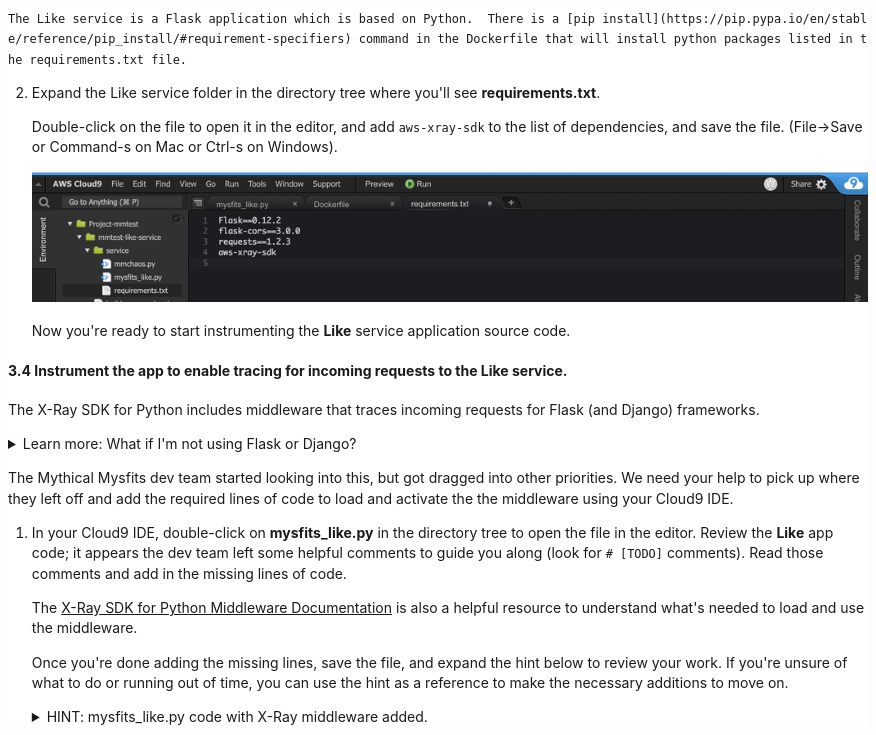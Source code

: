     The Like service is a Flask application which is based on Python.  There is a [pip install](https://pip.pypa.io/en/stable/reference/pip_install/#requirement-specifiers) command in the Dockerfile that will install python packages listed in the requirements.txt file.  

2. Expand the Like service folder in the directory tree where you'll see **requirements.txt**.  

    Double-click on the file to open it in the editor, and add `aws-xray-sdk` to the list of dependencies, and save the file. (File->Save or Command-s on Mac or Ctrl-s on Windows).

    ![Requirements.txt](./images/03-requirements.png)

    Now you're ready to start instrumenting the **Like** service application source code.

#### 3.4 Instrument the app to enable tracing for incoming requests to the Like service.

The X-Ray SDK for Python includes middleware that traces incoming requests for Flask (and Django) frameworks.

<details><summary>Learn more: What if I'm not using Flask or Django?</summary></details>

The Mythical Mysfits dev team started looking into this, but got dragged into other priorities.  We need your help to pick up where they left off and add the required lines of code to load and activate the the middleware using your Cloud9 IDE.

1. In your Cloud9 IDE, double-click on **mysfits_like.py** in the directory tree to open the file in the editor.  Review the **Like** app code; it appears the dev team left some helpful comments to guide you along (look for `# [TODO]` comments).  Read those comments and add in the missing lines of code.

    The [X-Ray SDK for Python Middleware Documentation](
    https://docs.aws.amazon.com/xray/latest/devguide/xray-sdk-python-middleware.html#xray-sdk-python-adding-middleware-flask) is also a helpful resource to understand what's needed to load and use the middleware.

    Once you're done adding the missing lines, save the file, and expand the hint below to review your work.  If you're unsure of what to do or running out of time, you can use the hint as a reference to make the necessary additions to move on.

    <details>
    <summary>HINT: mysfits_like.py code with X-Ray middleware added.</summary>

    Here is a screenshot of what the instrumented Like service code should look like:
    ![Instrumented code](./images/03-likeInstrumented.png)
